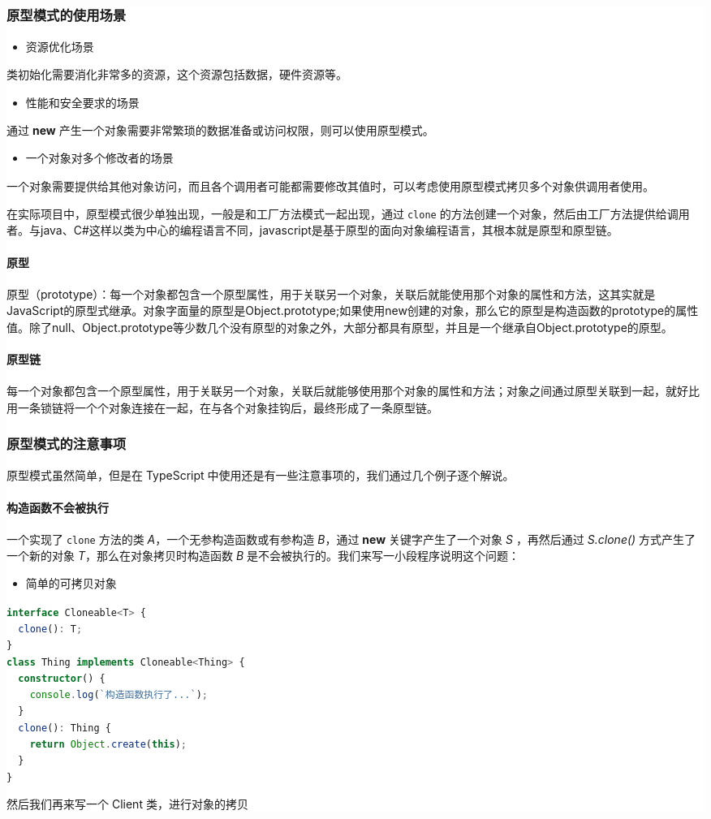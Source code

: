 

### 原型模式的使用场景

- 资源优化场景

类初始化需要消化非常多的资源，这个资源包括数据，硬件资源等。

- 性能和安全要求的场景

通过 **new** 产生一个对象需要非常繁琐的数据准备或访问权限，则可以使用原型模式。

- 一个对象对多个修改者的场景

一个对象需要提供给其他对象访问，而且各个调用者可能都需要修改其值时，可以考虑使用原型模式拷贝多个对象供调用者使用。



在实际项目中，原型模式很少单独出现，一般是和工厂方法模式一起出现，通过 `clone` 的方法创建一个对象，然后由工厂方法提供给调用者。与java、C#这样以类为中心的编程语言不同，javascript是基于原型的面向对象编程语言，其根本就是原型和原型链。

#### 原型

原型（prototype）：每一个对象都包含一个原型属性，用于关联另一个对象，关联后就能使用那个对象的属性和方法，这其实就是JavaScript的原型式继承。对象字面量的原型是Object.prototype;如果使用new创建的对象，那么它的原型是构造函数的prototype的属性值。除了null、Object.prototype等少数几个没有原型的对象之外，大部分都具有原型，并且是一个继承自Object.prototype的原型。

#### 原型链

每一个对象都包含一个原型属性，用于关联另一个对象，关联后就能够使用那个对象的属性和方法；对象之间通过原型关联到一起，就好比用一条锁链将一个个对象连接在一起，在与各个对象挂钩后，最终形成了一条原型链。



### 原型模式的注意事项

原型模式虽然简单，但是在 TypeScript 中使用还是有一些注意事项的，我们通过几个例子逐个解说。

#### 构造函数不会被执行

一个实现了 `clone` 方法的类 *A*，一个无参构造函数或有参构造 *B*，通过 **new** 关键字产生了一个对象 *S* ，再然后通过 *S.clone()* 方式产生了一个新的对象 *T*，那么在对象拷贝时构造函数 *B* 是不会被执行的。我们来写一小段程序说明这个问题：

- 简单的可拷贝对象

```typescript
interface Cloneable<T> {
  clone(): T;
}
class Thing implements Cloneable<Thing> {
  constructor() {
    console.log(`构造函数执行了...`);
  }
  clone(): Thing {
    return Object.create(this);
  }
}
```

然后我们再来写一个 Client 类，进行对象的拷贝
